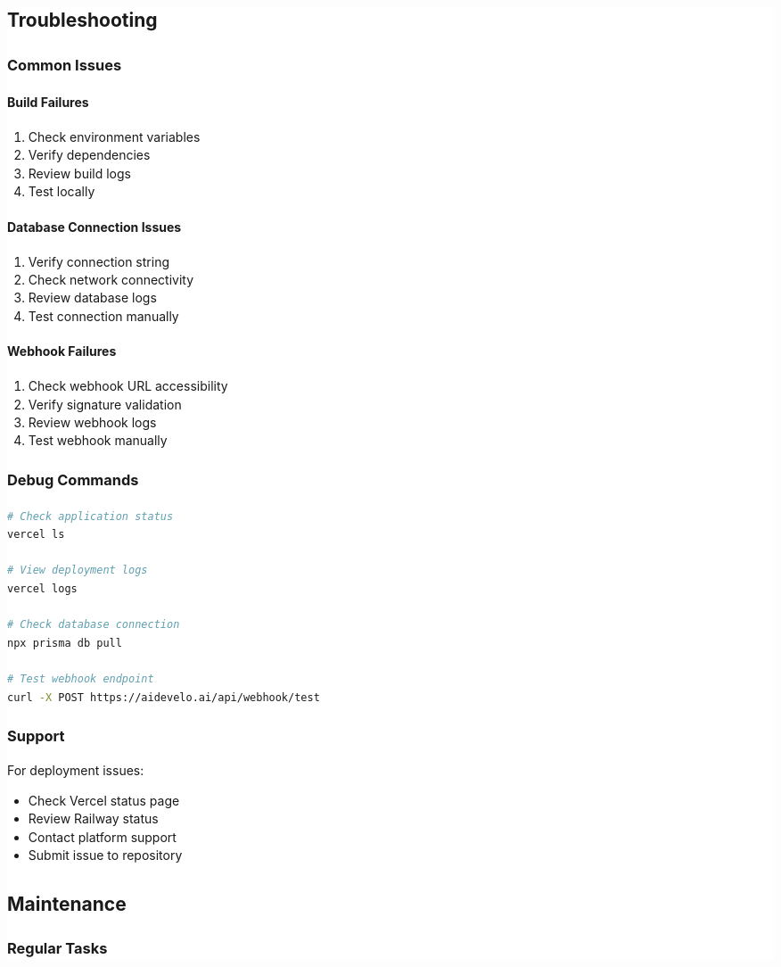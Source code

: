 ## Troubleshooting

### Common Issues

#### Build Failures
1. Check environment variables
2. Verify dependencies
3. Review build logs
4. Test locally

#### Database Connection Issues
1. Verify connection string
2. Check network connectivity
3. Review database logs
4. Test connection manually

#### Webhook Failures
1. Check webhook URL accessibility
2. Verify signature validation
3. Review webhook logs
4. Test webhook manually

### Debug Commands

```bash
# Check application status
vercel ls

# View deployment logs
vercel logs

# Check database connection
npx prisma db pull

# Test webhook endpoint
curl -X POST https://aidevelo.ai/api/webhook/test
```

### Support

For deployment issues:
- Check Vercel status page
- Review Railway status
- Contact platform support
- Submit issue to repository

## Maintenance

### Regular Tasks
